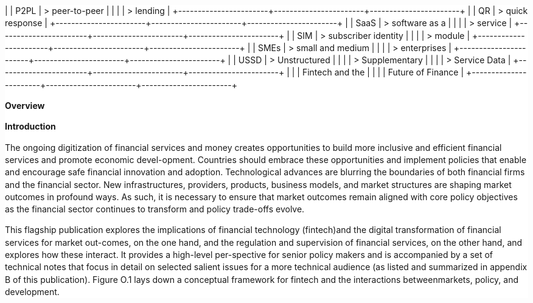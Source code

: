 |                       | P2PL                  | > peer-to-peer        |
|                       |                       | > lending             |
+-----------------------+-----------------------+-----------------------+
|                       | QR                    | > quick response      |
+-----------------------+-----------------------+-----------------------+
|                       | SaaS                  | > software as a       |
|                       |                       | > service             |
+-----------------------+-----------------------+-----------------------+
|                       | SIM                   | > subscriber identity |
|                       |                       | > module              |
+-----------------------+-----------------------+-----------------------+
|                       | SMEs                  | > small and medium    |
|                       |                       | > enterprises         |
+-----------------------+-----------------------+-----------------------+
|                       | USSD                  | > Unstructured        |
|                       |                       | > Supplementary       |
|                       |                       | > Service Data        |
+-----------------------+-----------------------+-----------------------+
|                       |                       | Fintech and the       |
|                       |                       | Future of Finance     |
+-----------------------+-----------------------+-----------------------+

**Overview**

**Introduction**

The ongoing digitization of financial services and money creates
opportunities to build more inclusive and efficient financial services
and promote economic devel-opment. Countries should embrace these
opportunities and implement policies that enable and encourage safe
financial innovation and adoption. Technological advances are blurring
the boundaries of both financial firms and the financial sector. New
infrastructures, providers, products, business models, and market
structures are shaping market outcomes in profound ways. As such, it is
necessary to ensure that market outcomes remain aligned with core policy
objectives as the financial sector continues to transform and policy
trade-offs evolve.

This flagship publication explores the implications of financial
technology (fintech)and the digital transformation of financial services
for market out-comes, on the one hand, and the regulation and
supervision of financial services, on the other hand, and explores how
these interact. It provides a high-level per-spective for senior policy
makers and is accompanied by a set of technical notes that focus in
detail on selected salient issues for a more technical audience (as
listed and summarized in appendix B of this publication). Figure O.1
lays down a conceptual framework for fintech and the interactions
betweenmarkets, policy, and development.
